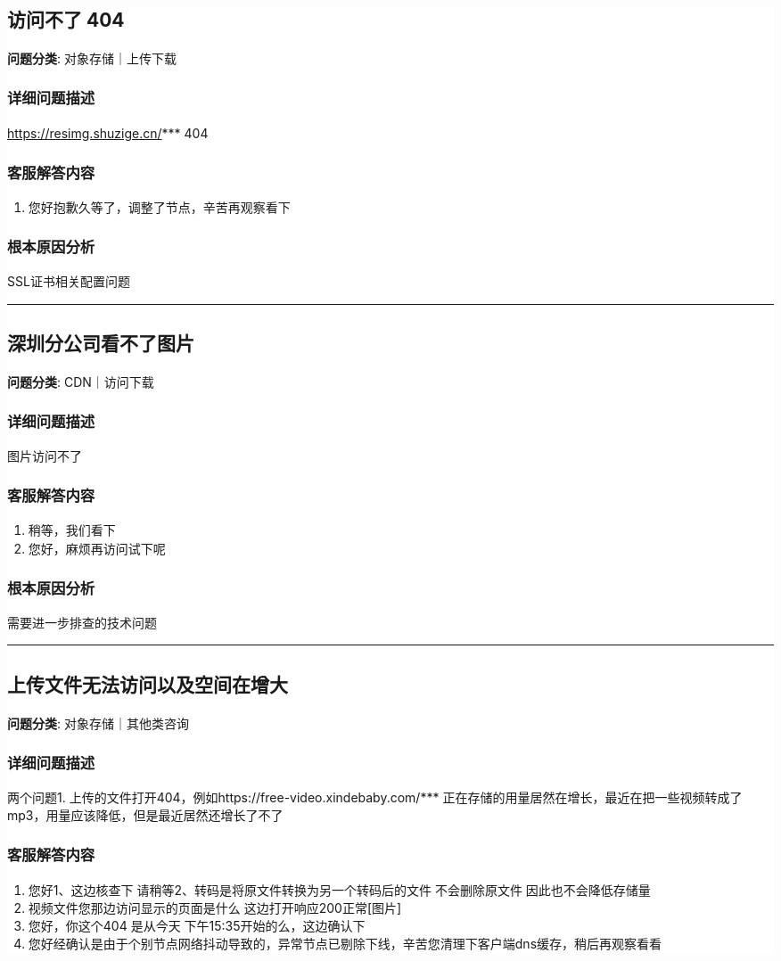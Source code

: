 ## 访问不了 404

**问题分类**: 对象存储｜上传下载

### 详细问题描述

https://resimg.shuzige.cn/*** 404

### 客服解答内容

1. 您好抱歉久等了，调整了节点，辛苦再观察看下

### 根本原因分析

SSL证书相关配置问题

---

## 深圳分公司看不了图片

**问题分类**: CDN｜访问下载

### 详细问题描述

图片访问不了

### 客服解答内容

1. 稍等，我们看下
2. 您好，麻烦再访问试下呢

### 根本原因分析

需要进一步排查的技术问题

---

## 上传文件无法访问以及空间在增大

**问题分类**: 对象存储｜其他类咨询

### 详细问题描述

两个问题1. 上传的文件打开404，例如https://free-video.xindebaby.com/*** 正在存储的用量居然在增长，最近在把一些视频转成了mp3，用量应该降低，但是最近居然还增长了不了

### 客服解答内容

1. 您好1、这边核查下 请稍等2、转码是将原文件转换为另一个转码后的文件 不会删除原文件 因此也不会降低存储量
2. 视频文件您那边访问显示的页面是什么 这边打开响应200正常[图片]
3. 您好，你这个404 是从今天 下午15:35开始的么，这边确认下
4. 您好经确认是由于个别节点网络抖动导致的，异常节点已剔除下线，辛苦您清理下客户端dns缓存，稍后再观察看看
